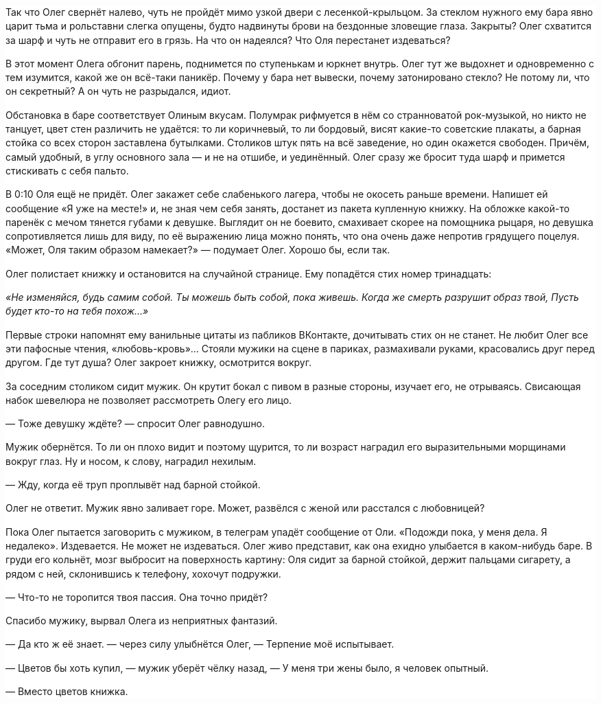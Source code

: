 Так что Олег свернёт налево, чуть не пройдёт мимо узкой двери с лесенкой-крыльцом. За стеклом нужного ему бара явно царит тьма и рольставни слегка опущены, будто надвинуты брови на бездонные зловещие глаза. Закрыты? Олег схватится за шарф и чуть не отправит его в грязь. На что он надеялся? Что Оля перестанет издеваться? 

В этот момент Олега обгонит парень, поднимется по ступенькам и юркнет внутрь. Олег тут же выдохнет и одновременно с тем изумится, какой же он всё-таки паникёр. Почему у бара нет вывески, почему затонировано стекло? Не потому ли, что он секретный? А он чуть не разрыдался, идиот.

Обстановка в баре соответствует Олиным вкусам. Полумрак рифмуется в нём со странноватой рок-музыкой, но никто не танцует, цвет стен различить не удаётся: то ли коричневый, то ли бордовый, висят какие-то советские плакаты, а барная стойка со всех сторон заставлена бутылками. Столиков штук пять на всё заведение, но один окажется свободен. Причём, самый удобный, в углу основного зала — и не на отшибе, и уединённый. Олег сразу же бросит туда шарф и примется стискивать с себя пальто.

В 0:10 Оля ещё не придёт. Олег закажет себе слабенького лагера, чтобы не окосеть раньше времени. Напишет ей сообщение «Я уже на месте!» и, не зная чем себя занять, достанет из пакета купленную книжку. На обложке какой-то паренёк с мечом тянется губами к девушке. Выглядит он не боевито, смахивает скорее на помощника рыцаря, но девушка сопротивляется лишь для виду, по её выражению лица можно понять, что она очень даже непротив грядущего поцелуя. «Может, Оля таким образом намекает?» — подумает Олег. Хорошо бы, если так.

Олег полистает книжку и остановится на случайной странице. Ему попадётся стих номер тринадцать:

_«Не изменяйся, будь самим собой._
_Ты можешь быть собой, пока живешь._
_Когда же смерть разрушит образ твой,_
_Пусть будет кто-то на тебя похож…»_

Первые строки напомнят ему ванильные цитаты из пабликов ВКонтакте, дочитывать стих он не станет. Не любит Олег все эти пафосные чтения, «любовь-кровь»… Стояли мужики на сцене в париках, размахивали руками, красовались друг перед другом. Где тут душа? Олег закроет книжку, осмотрится вокруг.

За соседним столиком сидит мужик. Он крутит бокал с пивом в разные стороны, изучает его, не отрываясь. Свисающая набок шевелюра не позволяет рассмотреть Олегу его лицо.

— Тоже девушку ждёте? — спросит Олег равнодушно.

Мужик обернётся. То ли он плохо видит и поэтому щурится, то ли возраст наградил его выразительными морщинами вокруг глаз. Ну и носом, к слову, наградил нехилым.

— Жду, когда её труп проплывёт над барной стойкой.

Олег не ответит. Мужик явно заливает горе. Может, развёлся с женой или расстался с любовницей?

Пока Олег пытается заговорить с мужиком, в телеграм упадёт сообщение от Оли. «Подожди пока, у меня дела. Я недалеко». Издевается. Не может не издеваться. Олег живо представит, как она ехидно улыбается в каком-нибудь баре. В груди его кольнёт, мозг выбросит на поверхность картину: Оля сидит за барной стойкой, держит пальцами сигарету, а рядом с ней, склонившись к телефону, хохочут подружки.

— Что-то не торопится твоя пассия. Она точно придёт?

Спасибо мужику, вырвал Олега из неприятных фантазий.

— Да кто ж её знает. — через силу улыбнётся Олег, — Терпение моё испытывает.

— Цветов бы хоть купил, — мужик уберёт чёлку назад, — У меня три жены было, я человек опытный.

— Вместо цветов книжка. 

